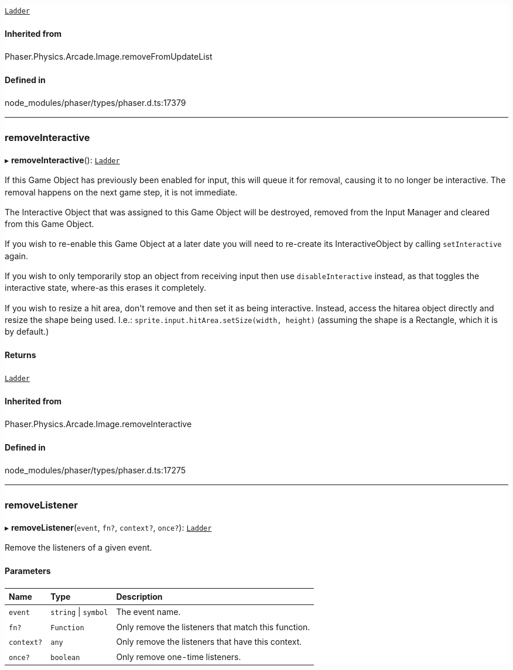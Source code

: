 [`Ladder`](Platforms_Ladder.Ladder.md)

#### Inherited from

Phaser.Physics.Arcade.Image.removeFromUpdateList

#### Defined in

node_modules/phaser/types/phaser.d.ts:17379

___

### removeInteractive

▸ **removeInteractive**(): [`Ladder`](Platforms_Ladder.Ladder.md)

If this Game Object has previously been enabled for input, this will queue it
for removal, causing it to no longer be interactive. The removal happens on
the next game step, it is not immediate.

The Interactive Object that was assigned to this Game Object will be destroyed,
removed from the Input Manager and cleared from this Game Object.

If you wish to re-enable this Game Object at a later date you will need to
re-create its InteractiveObject by calling `setInteractive` again.

If you wish to only temporarily stop an object from receiving input then use
`disableInteractive` instead, as that toggles the interactive state, where-as
this erases it completely.

If you wish to resize a hit area, don't remove and then set it as being
interactive. Instead, access the hitarea object directly and resize the shape
being used. I.e.: `sprite.input.hitArea.setSize(width, height)` (assuming the
shape is a Rectangle, which it is by default.)

#### Returns

[`Ladder`](Platforms_Ladder.Ladder.md)

#### Inherited from

Phaser.Physics.Arcade.Image.removeInteractive

#### Defined in

node_modules/phaser/types/phaser.d.ts:17275

___

### removeListener

▸ **removeListener**(`event`, `fn?`, `context?`, `once?`): [`Ladder`](Platforms_Ladder.Ladder.md)

Remove the listeners of a given event.

#### Parameters

| Name | Type | Description |
| :------ | :------ | :------ |
| `event` | `string` \| `symbol` | The event name. |
| `fn?` | `Function` | Only remove the listeners that match this function. |
| `context?` | `any` | Only remove the listeners that have this context. |
| `once?` | `boolean` | Only remove one-time listeners. |
